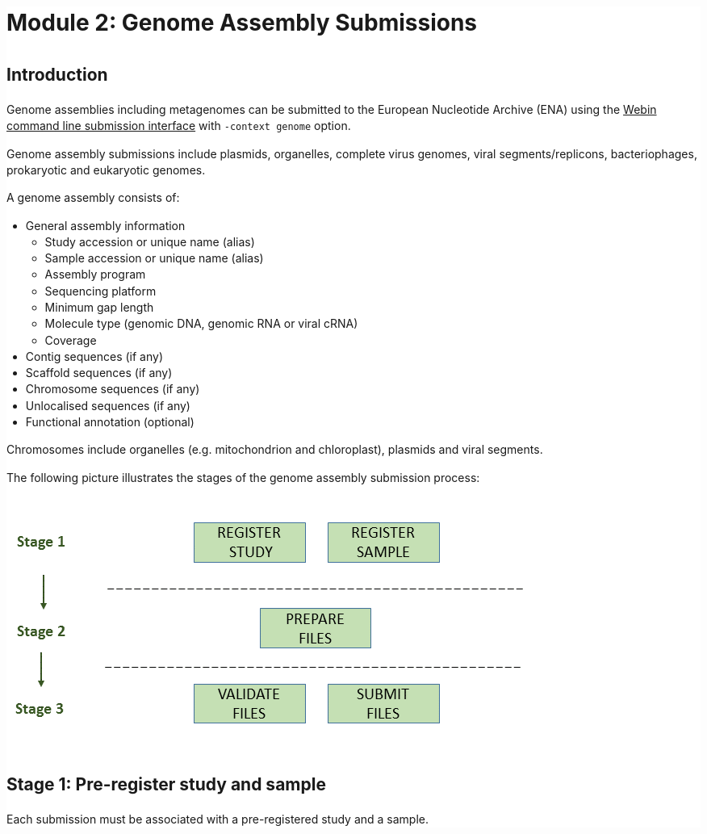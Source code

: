 # Module 2: Genome Assembly Submissions 

## Introduction

Genome assemblies including metagenomes can be submitted to the European Nucleotide Archive (ENA) 
using the [Webin command line submission interface](cli_01.html) with `-context genome` option. 

Genome assembly submissions include plasmids, organelles, 
complete virus genomes, viral segments/replicons, bacteriophages, 
prokaryotic and eukaryotic genomes.
 
A genome assembly consists of:
- General assembly information
   - Study accession or unique name (alias)
   - Sample accession or unique name (alias)
   - Assembly program
   - Sequencing platform
   - Minimum gap length
   - Molecule type (genomic DNA, genomic RNA or viral cRNA)
   - Coverage
- Contig sequences (if any)
- Scaffold sequences (if any)
- Chromosome sequences (if any)
- Unlocalised sequences (if any)
- Functional annotation (optional)

Chromosomes include organelles (e.g. mitochondrion and chloroplast), plasmids and viral segments.

The following picture illustrates the stages of the genome assembly submission process:

![Submission process](images/webin-cli_01.png)

## Stage 1: Pre-register study and sample

Each submission must be associated with a pre-registered study and a sample. 
